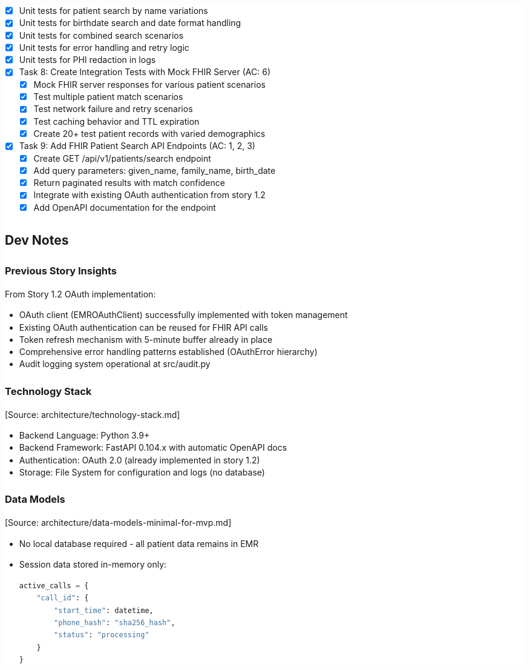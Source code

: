   - [x] Unit tests for patient search by name variations
  - [x] Unit tests for birthdate search and date format handling
  - [x] Unit tests for combined search scenarios
  - [x] Unit tests for error handling and retry logic
  - [x] Unit tests for PHI redaction in logs
- [x] Task 8: Create Integration Tests with Mock FHIR Server (AC: 6)
  - [x] Mock FHIR server responses for various patient scenarios
  - [x] Test multiple patient match scenarios
  - [x] Test network failure and retry scenarios
  - [x] Test caching behavior and TTL expiration
  - [x] Create 20+ test patient records with varied demographics
- [x] Task 9: Add FHIR Patient Search API Endpoints (AC: 1, 2, 3)
  - [x] Create GET /api/v1/patients/search endpoint
  - [x] Add query parameters: given_name, family_name, birth_date
  - [x] Return paginated results with match confidence
  - [x] Integrate with existing OAuth authentication from story 1.2
  - [x] Add OpenAPI documentation for the endpoint

## Dev Notes

### Previous Story Insights

From Story 1.2 OAuth implementation:

- OAuth client (EMROAuthClient) successfully implemented with token management
- Existing OAuth authentication can be reused for FHIR API calls
- Token refresh mechanism with 5-minute buffer already in place
- Comprehensive error handling patterns established (OAuthError hierarchy)
- Audit logging system operational at src/audit.py

### Technology Stack

[Source: architecture/technology-stack.md]

- Backend Language: Python 3.9+
- Backend Framework: FastAPI 0.104.x with automatic OpenAPI docs
- Authentication: OAuth 2.0 (already implemented in story 1.2)
- Storage: File System for configuration and logs (no database)

### Data Models

[Source: architecture/data-models-minimal-for-mvp.md]

- No local database required - all patient data remains in EMR
- Session data stored in-memory only:

  ```python
  active_calls = {
      "call_id": {
          "start_time": datetime,
          "phone_hash": "sha256_hash",
          "status": "processing"
      }
  }
  ```
